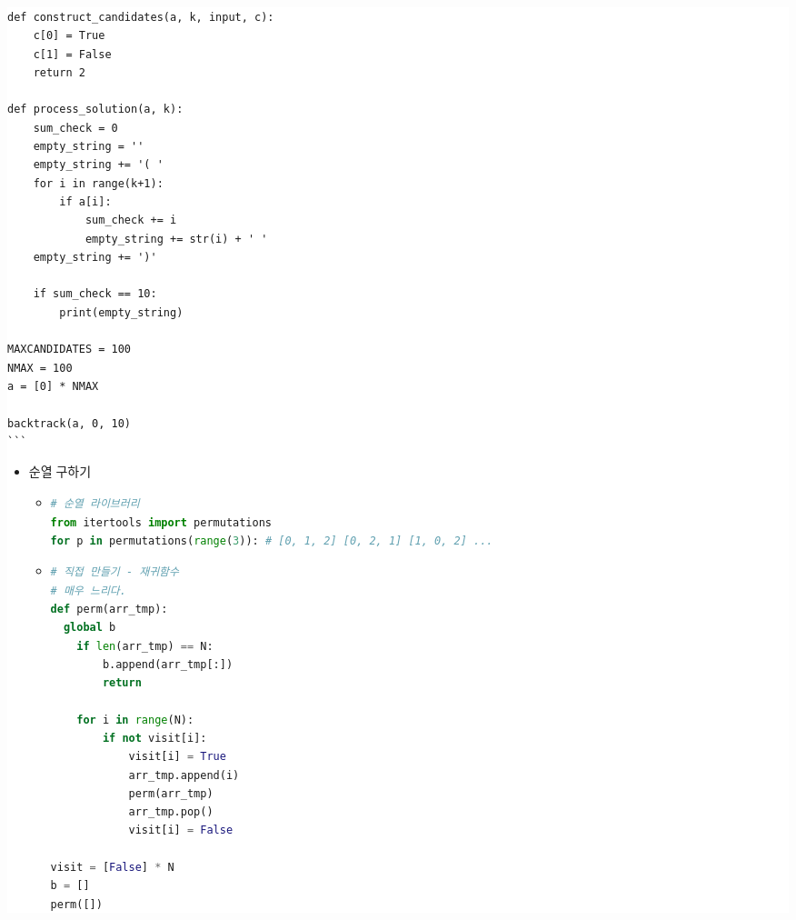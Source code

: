     def construct_candidates(a, k, input, c):
        c[0] = True
        c[1] = False
        return 2
    
    def process_solution(a, k):
        sum_check = 0
        empty_string = ''
        empty_string += '( '
        for i in range(k+1):
            if a[i]:
                sum_check += i
                empty_string += str(i) + ' '
        empty_string += ')'
    
        if sum_check == 10:
            print(empty_string)
    
    MAXCANDIDATES = 100
    NMAX = 100
    a = [0] * NMAX
    
    backtrack(a, 0, 10)
    ```
  
- 순열 구하기

  - ```python
    # 순열 라이브러리
    from itertools import permutations
    for p in permutations(range(3)): # [0, 1, 2] [0, 2, 1] [1, 0, 2] ...
    ```
  - ```python
    # 직접 만들기 - 재귀함수
    # 매우 느리다.
    def perm(arr_tmp):
      global b
        if len(arr_tmp) == N:
            b.append(arr_tmp[:])
            return
    
        for i in range(N):
            if not visit[i]:
                visit[i] = True
                arr_tmp.append(i)
                perm(arr_tmp)
                arr_tmp.pop()
                visit[i] = False
    
    visit = [False] * N
    b = []
    perm([])
    ```
    